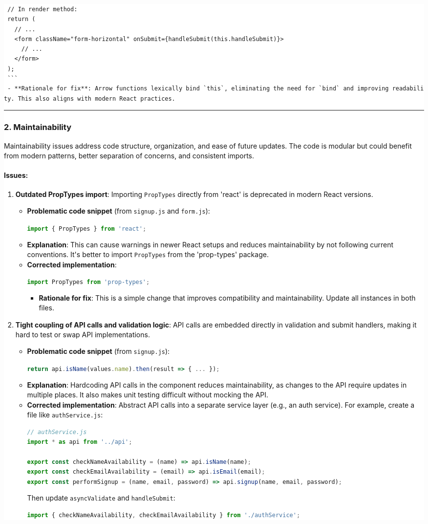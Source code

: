      // In render method:
     return (
       // ...
       <form className="form-horizontal" onSubmit={handleSubmit(this.handleSubmit)}>
         // ...
       </form>
     );
     ```
     - **Rationale for fix**: Arrow functions lexically bind `this`, eliminating the need for `bind` and improving readability. This also aligns with modern React practices.

---

### 2. Maintainability
Maintainability issues address code structure, organization, and ease of future updates. The code is modular but could benefit from modern patterns, better separation of concerns, and consistent imports.

#### Issues:
1. **Outdated PropTypes import**: Importing `PropTypes` directly from 'react' is deprecated in modern React versions.
   - **Problematic code snippet** (from `signup.js` and `form.js`):
     ```js
     import { PropTypes } from 'react';
     ```
   - **Explanation**: This can cause warnings in newer React setups and reduces maintainability by not following current conventions. It's better to import `PropTypes` from the 'prop-types' package.
   - **Corrected implementation**:
     ```js
     import PropTypes from 'prop-types';
     ```
     - **Rationale for fix**: This is a simple change that improves compatibility and maintainability. Update all instances in both files.

2. **Tight coupling of API calls and validation logic**: API calls are embedded directly in validation and submit handlers, making it hard to test or swap API implementations.
   - **Problematic code snippet** (from `signup.js`):
     ```js
     return api.isName(values.name).then(result => { ... });
     ```
   - **Explanation**: Hardcoding API calls in the component reduces maintainability, as changes to the API require updates in multiple places. It also makes unit testing difficult without mocking the API.
   - **Corrected implementation**: Abstract API calls into a separate service layer (e.g., an auth service). For example, create a file like `authService.js`:
     ```js
     // authService.js
     import * as api from '../api';

     export const checkNameAvailability = (name) => api.isName(name);
     export const checkEmailAvailability = (email) => api.isEmail(email);
     export const performSignup = (name, email, password) => api.signup(name, email, password);
     ```
     Then update `asyncValidate` and `handleSubmit`:
     ```js
     import { checkNameAvailability, checkEmailAvailability } from './authService';
